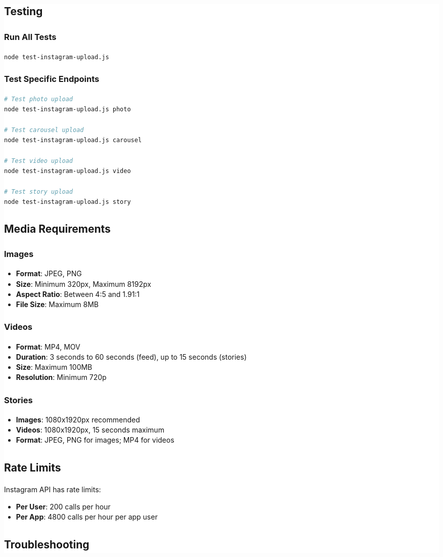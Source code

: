 ## Testing

### Run All Tests
```bash
node test-instagram-upload.js
```

### Test Specific Endpoints
```bash
# Test photo upload
node test-instagram-upload.js photo

# Test carousel upload
node test-instagram-upload.js carousel

# Test video upload
node test-instagram-upload.js video

# Test story upload
node test-instagram-upload.js story
```

## Media Requirements

### Images
- **Format**: JPEG, PNG
- **Size**: Minimum 320px, Maximum 8192px
- **Aspect Ratio**: Between 4:5 and 1.91:1
- **File Size**: Maximum 8MB

### Videos
- **Format**: MP4, MOV
- **Duration**: 3 seconds to 60 seconds (feed), up to 15 seconds (stories)
- **Size**: Maximum 100MB
- **Resolution**: Minimum 720p

### Stories
- **Images**: 1080x1920px recommended
- **Videos**: 1080x1920px, 15 seconds maximum
- **Format**: JPEG, PNG for images; MP4 for videos

## Rate Limits

Instagram API has rate limits:
- **Per User**: 200 calls per hour
- **Per App**: 4800 calls per hour per app user

## Troubleshooting
